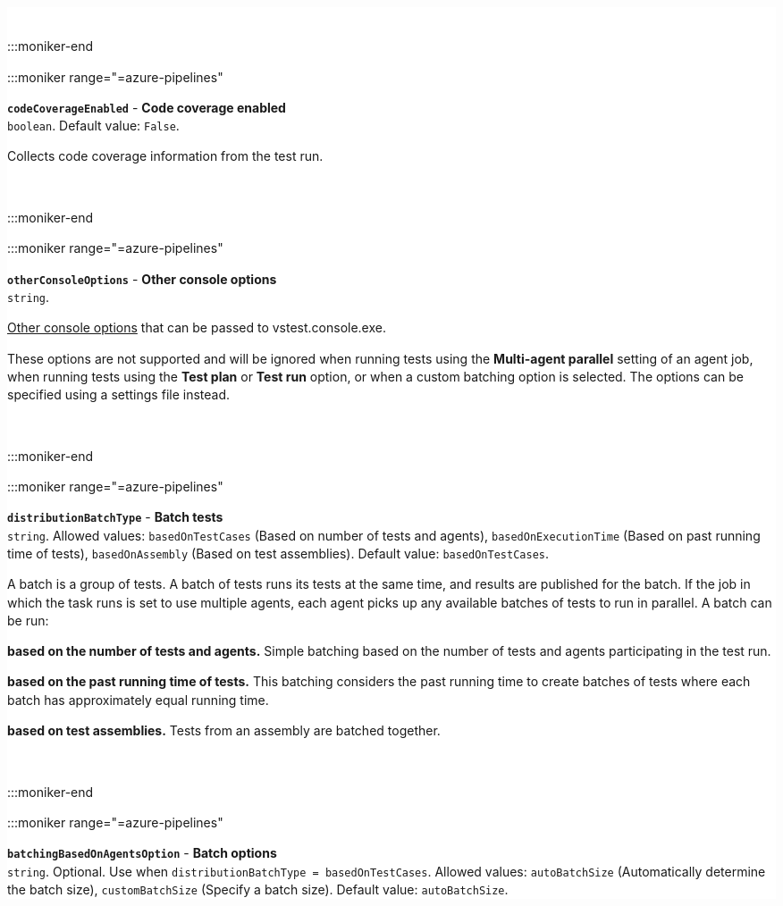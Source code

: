 <br>

:::moniker-end


:::moniker range="=azure-pipelines"

**`codeCoverageEnabled`** - **Code coverage enabled**<br>
`boolean`. Default value: `False`.<br>

Collects code coverage information from the test run.

<br>

:::moniker-end


:::moniker range="=azure-pipelines"

**`otherConsoleOptions`** - **Other console options**<br>
`string`.<br>

[Other console options](/visualstudio/test/vstest-console-options) that can be passed to vstest.console.exe.

These options are not supported and will be ignored when running tests using the **Multi-agent parallel** setting of an agent job, when running tests using the **Test plan** or **Test run** option, or when a custom batching option is selected. The options can be specified using a settings file instead.

<br>

:::moniker-end


:::moniker range="=azure-pipelines"

**`distributionBatchType`** - **Batch tests**<br>
`string`. Allowed values: `basedOnTestCases` (Based on number of tests and agents), `basedOnExecutionTime` (Based on past running time of tests), `basedOnAssembly` (Based on test assemblies). Default value: `basedOnTestCases`.<br>

A batch is a group of tests. A batch of tests runs its tests at the same time, and results are published for the batch. If the job in which the task runs is set to use multiple agents, each agent picks up any available batches of tests to run in parallel. A batch can be run:

**based on the number of tests and agents.** Simple batching based on the number of tests and agents participating in the test run.

**based on the past running time of tests.** This batching considers the past running time to create batches of tests where each batch has approximately equal running time.

**based on test assemblies.** Tests from an assembly are batched together.

<br>

:::moniker-end


:::moniker range="=azure-pipelines"

**`batchingBasedOnAgentsOption`** - **Batch options**<br>
`string`. Optional. Use when `distributionBatchType = basedOnTestCases`. Allowed values: `autoBatchSize` (Automatically determine the batch size), `customBatchSize` (Specify a batch size). Default value: `autoBatchSize`.<br>

